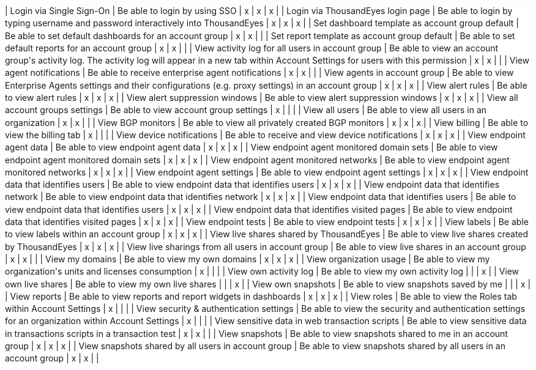 | Login via Single Sign-On | Be able to login by using SSO | x | x | x |
| Login via ThousandEyes login page | Be able to login by typing username and password interactively into ThousandEyes | x | x | x |
| Set dashboard template as account group default | Be able to set default dashboards for an account group | x | x |  |
| Set report template as account group default | Be able to set default reports for an account group | x | x |  |
| View activity log for all users in account group | Be able to view an account group's activity log. The activity log will appear in a new tab within Account Settings for users with this permission | x | x |  |
| View agent notifications | Be able to receive enterprise agent notifications | x | x |  |
| View agents in account group | Be able to view Enterprise Agents settings and their configurations \(e.g. proxy settings\) in an account group | x | x | x |
| View alert rules | Be able to view alert rules | x | x | x |
| View alert suppression windows | Be able to view alert suppression windows | x | x | x |
| View all account groups settings | Be able to view account group settings | x |  |  |
| View all users | Be able to view all users in an organization | x | x |  |
| View BGP monitors | Be able to view all privately created BGP monitors | x | x | x |
| View billing | Be able to view the billing tab | x |  |  |
| View device notifications | Be able to receive and view device notifications | x | x | x |
| View endpoint agent data | Be able to view endpoint agent data | x | x | x |
| View endpoint agent monitored domain sets | Be able to view endpoint agent monitored domain sets | x | x | x |
| View endpoint agent monitored networks | Be able to view endpoint agent monitored networks | x | x | x |
| View endpoint agent settings | Be able to view endpoint agent settings | x | x | x |
| View endpoint data that identifies users | Be able to view endpoint data that identifies users | x | x | x |
| View endpoint data that identifies network | Be able to view endpoint data that identifies network  | x  | x  | x  |
| View endpoint data that identifies users  | Be able to view endpoint data that identifies users  | x  | x  | x  |
| View endpoint data that identifies visited pages | Be able to view endpoint data that identifies visited pages | x | x | x |
| View endpoint tests | Be able to view endpoint tests | x | x | x |
| View labels | Be able to view labels within an account group | x | x | x |
| View live shares shared by ThousandEyes | Be able to view live shares created by ThousandEyes | x | x | x |
| View live sharings from all users in account group | Be able to view live shares in an account group | x | x |  |
| View my domains | Be able to view my own domains | x | x | x |
| View organization usage | Be able to view my organization's units and licenses consumption | x |  |  |
| View own activity log | Be able to view my own activity log |  |  | x |
| View own live shares | Be able to view my own live shares |  |  | x |
| View own snapshots | Be able to view snapshots saved by me |  |  | x |
| View reports | Be able to view reports and report widgets in dashboards | x | x | x |
| View roles | Be able to view the Roles tab within Account Settings | x |  |  |
| View security & authentication settings | Be able to view the security and authentication settings for an organization within Account Settings | x |  |  |
| View sensitive data in web transaction scripts | Be able to view sensitive data in transactions scripts in a transaction test | x | x |  |
| View snapshots | Be able to view snapshots shared to me in an account group | x | x | x |
| View snapshots shared by all users in account group | Be able to view snapshots shared by all users in an account group | x | x |  |